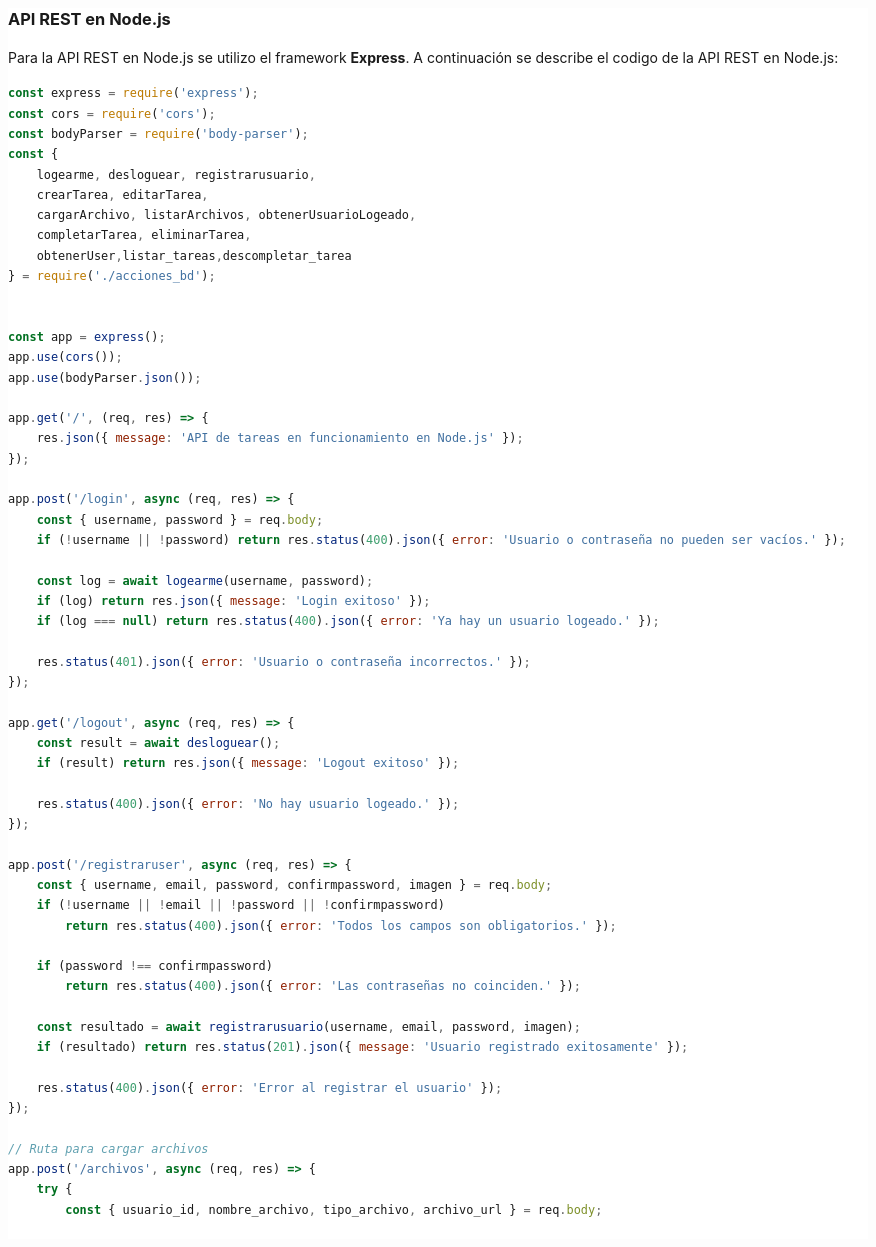 ### API REST en Node.js
Para la API REST en Node.js se utilizo el framework **Express**. A continuación se describe el codigo de la API REST en Node.js:

```javascript
const express = require('express');
const cors = require('cors');
const bodyParser = require('body-parser');
const {
    logearme, desloguear, registrarusuario,
    crearTarea, editarTarea,
    cargarArchivo, listarArchivos, obtenerUsuarioLogeado,
    completarTarea, eliminarTarea,
    obtenerUser,listar_tareas,descompletar_tarea
} = require('./acciones_bd');


const app = express();
app.use(cors());
app.use(bodyParser.json());

app.get('/', (req, res) => {
    res.json({ message: 'API de tareas en funcionamiento en Node.js' });
});

app.post('/login', async (req, res) => {
    const { username, password } = req.body;
    if (!username || !password) return res.status(400).json({ error: 'Usuario o contraseña no pueden ser vacíos.' });

    const log = await logearme(username, password);
    if (log) return res.json({ message: 'Login exitoso' });
    if (log === null) return res.status(400).json({ error: 'Ya hay un usuario logeado.' });

    res.status(401).json({ error: 'Usuario o contraseña incorrectos.' });
});

app.get('/logout', async (req, res) => {
    const result = await desloguear();
    if (result) return res.json({ message: 'Logout exitoso' });

    res.status(400).json({ error: 'No hay usuario logeado.' });
});

app.post('/registraruser', async (req, res) => {
    const { username, email, password, confirmpassword, imagen } = req.body;
    if (!username || !email || !password || !confirmpassword)
        return res.status(400).json({ error: 'Todos los campos son obligatorios.' });

    if (password !== confirmpassword)
        return res.status(400).json({ error: 'Las contraseñas no coinciden.' });

    const resultado = await registrarusuario(username, email, password, imagen);
    if (resultado) return res.status(201).json({ message: 'Usuario registrado exitosamente' });

    res.status(400).json({ error: 'Error al registrar el usuario' });
});

// Ruta para cargar archivos
app.post('/archivos', async (req, res) => {
    try {
        const { usuario_id, nombre_archivo, tipo_archivo, archivo_url } = req.body;
        
```